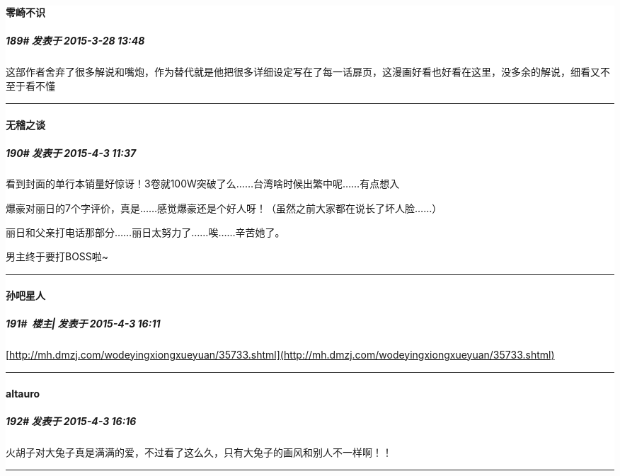 ####  零崎不识  
##### 189#       发表于 2015-3-28 13:48




这部作者舍弃了很多解说和嘴炮，作为替代就是他把很多详细设定写在了每一话扉页，这漫画好看也好看在这里，没多余的解说，细看又不至于看不懂







-----

####  无稽之谈  
##### 190#       发表于 2015-4-3 11:37




看到封面的单行本销量好惊讶！3卷就100W突破了么……台湾啥时候出繁中呢……有点想入


爆豪对丽日的7个字评价，真是……感觉爆豪还是个好人呀！（虽然之前大家都在说长了坏人脸……）

丽日和父亲打电话那部分……丽日太努力了……唉……辛苦她了。


男主终于要打BOSS啦~







-----

####  孙吧星人  
##### 191#         楼主| 发表于 2015-4-3 16:11



[http://mh.dmzj.com/wodeyingxiongxueyuan/35733.shtml](http://mh.dmzj.com/wodeyingxiongxueyuan/35733.shtml)







-----

####  altauro  
##### 192#       发表于 2015-4-3 16:16




火胡子对大兔子真是满满的爱，不过看了这么久，只有大兔子的画风和别人不一样啊！！







-----
